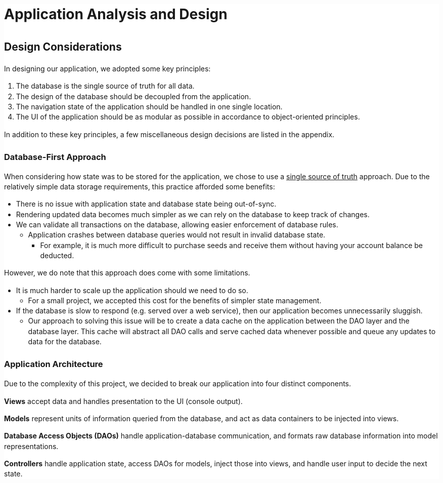 # Application Analysis and Design

## Design Considerations

In designing our application, we adopted some key principles:

1. The database is the single source of truth for all data.
2. The design of the database should be decoupled from the application.
3. The navigation state of the application should be handled in one single location.
4. The UI of the application should be as modular as possible in accordance to object-oriented principles.

In addition to these key principles, a few miscellaneous design decisions are listed in the appendix.

### Database-First Approach

When considering how state was to be stored for the application, we chose to use a [single source of truth](https://en.wikipedia.org/wiki/Single_source_of_truth) approach. Due to the relatively simple data storage requirements, this practice afforded some benefits:

* There is no issue with application state and database state being out-of-sync.
* Rendering updated data becomes much simpler as we can rely on the database to keep track of changes.
* We can validate all transactions on the database, allowing easier enforcement of database rules.
  * Application crashes between database queries would not result in invalid database state.
    * For example, it is much more difficult to purchase seeds and receive them without having your account balance be deducted.

However, we do note that this approach does come with some limitations.

* It is much harder to scale up the application should we need to do so.
  * For a small project, we accepted this cost for the benefits of simpler state management.
* If the database is slow to respond (e.g. served over a web service), then our application becomes unnecessarily sluggish.
  * Our approach to solving this issue will be to create a data cache on the application between the DAO layer and the database layer. This cache will abstract all DAO calls and serve cached data whenever possible and queue any updates to data for the database.

### Application Architecture

Due to the complexity of this project, we decided to break our application into four distinct components.

**Views** accept data and handles presentation to the UI (console output).

**Models** represent units of information queried from the database, and act as data containers to be injected into views.

**Database Access Objects (DAOs)** handle application-database communication, and formats raw database information into model representations.

**Controllers** handle application state, access DAOs for models, inject those into views, and handle user input to decide the next state.

